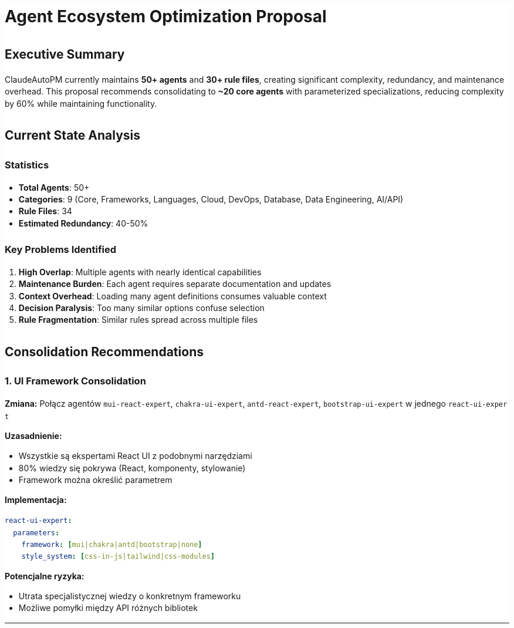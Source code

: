 # Agent Ecosystem Optimization Proposal

## Executive Summary

ClaudeAutoPM currently maintains **50+ agents** and **30+ rule files**, creating significant complexity, redundancy, and maintenance overhead. This proposal recommends consolidating to **~20 core agents** with parameterized specializations, reducing complexity by 60% while maintaining functionality.

## Current State Analysis

### Statistics
- **Total Agents**: 50+
- **Categories**: 9 (Core, Frameworks, Languages, Cloud, DevOps, Database, Data Engineering, AI/API)
- **Rule Files**: 34
- **Estimated Redundancy**: 40-50%

### Key Problems Identified
1. **High Overlap**: Multiple agents with nearly identical capabilities
2. **Maintenance Burden**: Each agent requires separate documentation and updates
3. **Context Overhead**: Loading many agent definitions consumes valuable context
4. **Decision Paralysis**: Too many similar options confuse selection
5. **Rule Fragmentation**: Similar rules spread across multiple files

## Consolidation Recommendations

### 1. UI Framework Consolidation

**Zmiana:** Połącz agentów `mui-react-expert`, `chakra-ui-expert`, `antd-react-expert`, `bootstrap-ui-expert` w jednego `react-ui-expert`

**Uzasadnienie:**
- Wszystkie są ekspertami React UI z podobnymi narzędziami
- 80% wiedzy się pokrywa (React, komponenty, stylowanie)
- Framework można określić parametrem

**Implementacja:**
```yaml
react-ui-expert:
  parameters:
    framework: [mui|chakra|antd|bootstrap|none]
    style_system: [css-in-js|tailwind|css-modules]
```

**Potencjalne ryzyka:**
- Utrata specjalistycznej wiedzy o konkretnym frameworku
- Możliwe pomyłki między API różnych bibliotek

---
